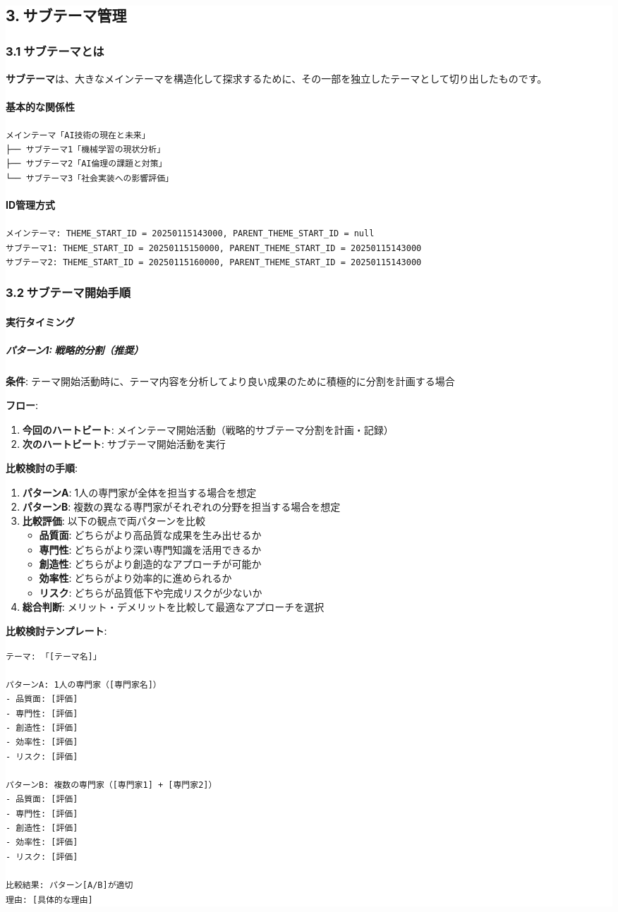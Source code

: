 
## 3. サブテーマ管理

### 3.1 サブテーマとは

**サブテーマ**は、大きなメインテーマを構造化して探求するために、その一部を独立したテーマとして切り出したものです。

#### 基本的な関係性
```
メインテーマ「AI技術の現在と未来」
├── サブテーマ1「機械学習の現状分析」
├── サブテーマ2「AI倫理の課題と対策」  
└── サブテーマ3「社会実装への影響評価」
```

#### ID管理方式
```
メインテーマ: THEME_START_ID = 20250115143000, PARENT_THEME_START_ID = null
サブテーマ1: THEME_START_ID = 20250115150000, PARENT_THEME_START_ID = 20250115143000
サブテーマ2: THEME_START_ID = 20250115160000, PARENT_THEME_START_ID = 20250115143000
```

### 3.2 サブテーマ開始手順

#### 実行タイミング

##### パターン1: 戦略的分割（推奨）
**条件**: テーマ開始活動時に、テーマ内容を分析してより良い成果のために積極的に分割を計画する場合

**フロー**:
1. **今回のハートビート**: メインテーマ開始活動（戦略的サブテーマ分割を計画・記録）
2. **次のハートビート**: サブテーマ開始活動を実行

**比較検討の手順**: 
1. **パターンA**: 1人の専門家が全体を担当する場合を想定
2. **パターンB**: 複数の異なる専門家がそれぞれの分野を担当する場合を想定
3. **比較評価**: 以下の観点で両パターンを比較
   - **品質面**: どちらがより高品質な成果を生み出せるか
   - **専門性**: どちらがより深い専門知識を活用できるか
   - **創造性**: どちらがより創造的なアプローチが可能か
   - **効率性**: どちらがより効率的に進められるか
   - **リスク**: どちらが品質低下や完成リスクが少ないか
4. **総合判断**: メリット・デメリットを比較して最適なアプローチを選択

**比較検討テンプレート**:
```
テーマ: 「[テーマ名]」

パターンA: 1人の専門家（[専門家名]）
- 品質面: [評価]
- 専門性: [評価]
- 創造性: [評価]
- 効率性: [評価]
- リスク: [評価]

パターンB: 複数の専門家（[専門家1] + [専門家2]）
- 品質面: [評価]
- 専門性: [評価]
- 創造性: [評価]
- 効率性: [評価]
- リスク: [評価]

比較結果: パターン[A/B]が適切
理由: [具体的な理由]
```
